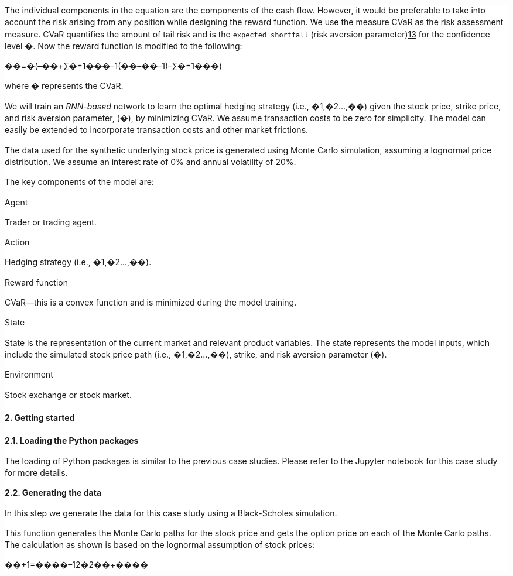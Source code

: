 The individual components in the equation are the components of the cash flow. However, it would be preferable to take into account the risk arising from any position while designing the reward function. We use the measure CVaR as the risk assessment measure. CVaR quantifies the amount of tail risk and is the `expected shortfall` (risk aversion parameter)[13](https://learning.oreilly.com/library/view/machine-learning-and/9781492073048/ch09.html#idm45864663276952) for the confidence level �. Now the reward function is modified to the following:

��=�(–��+∑�=1���–1(��–��–1)–∑�=1���)

where � represents the CVaR.

We will train an _RNN-based_ network to learn the optimal hedging strategy (i.e., �1,�2...,��) given the stock price, strike price, and risk aversion parameter, (�), by minimizing CVaR. We assume transaction costs to be zero for simplicity. The model can easily be extended to incorporate transaction costs and other market frictions.

The data used for the synthetic underlying stock price is generated using Monte Carlo simulation, assuming a lognormal price distribution. We assume an interest rate of 0% and annual volatility of 20%.

The key components of the model are:

Agent

Trader or trading agent.

Action

Hedging strategy (i.e., �1,�2...,��).

Reward function

CVaR—this is a convex function and is minimized during the model training.

State

State is the representation of the current market and relevant product variables. The state represents the model inputs, which include the simulated stock price path (i.e., �1,�2...,��), strike, and risk aversion parameter (�).

Environment

Stock exchange or stock market.

#### 2. Getting started

**2.1. Loading the Python packages**

The loading of Python packages is similar to the previous case studies. Please refer to the Jupyter notebook for this case study for more details.

**2.2. Generating the data**

In this step we generate the data for this case study using a Black-Scholes simulation.

This function generates the Monte Carlo paths for the stock price and gets the option price on each of the Monte Carlo paths. The calculation as shown is based on the lognormal assumption of stock prices:

��+1=����–12�2��+����
